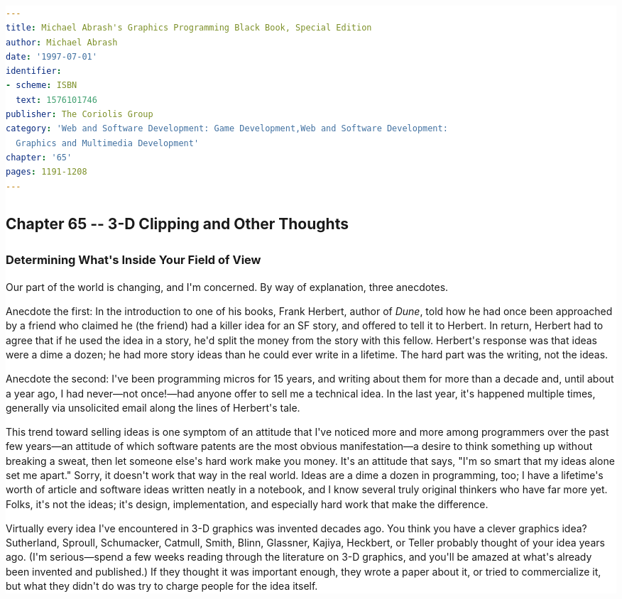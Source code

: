 ```yaml
---
title: Michael Abrash's Graphics Programming Black Book, Special Edition
author: Michael Abrash
date: '1997-07-01'
identifier:
- scheme: ISBN
  text: 1576101746
publisher: The Coriolis Group
category: 'Web and Software Development: Game Development,Web and Software Development:
  Graphics and Multimedia Development'
chapter: '65'
pages: 1191-1208
---
```


## Chapter 65 -- 3-D Clipping and Other Thoughts

### Determining What's Inside Your Field of View

Our part of the world is changing, and I'm concerned. By way of
explanation, three anecdotes.

Anecdote the first: In the introduction to one of his books, Frank
Herbert, author of *Dune*, told how he had once been approached by a
friend who claimed he (the friend) had a killer idea for an SF story,
and offered to tell it to Herbert. In return, Herbert had to agree that
if he used the idea in a story, he'd split the money from the story with
this fellow. Herbert's response was that ideas were a dime a dozen; he
had more story ideas than he could ever write in a lifetime. The hard
part was the writing, not the ideas.

Anecdote the second: I've been programming micros for 15 years, and
writing about them for more than a decade and, until about a year ago, I
had never—not once!—had anyone offer to sell me a technical idea. In the
last year, it's happened multiple times, generally via unsolicited email
along the lines of Herbert's tale.

This trend toward selling ideas is one symptom of an attitude that I've
noticed more and more among programmers over the past few years—an
attitude of which software patents are the most obvious manifestation—a
desire to think something up without breaking a sweat, then let someone
else's hard work make you money. It's an attitude that says, "I'm so
smart that my ideas alone set me apart." Sorry, it doesn't work that way
in the real world. Ideas are a dime a dozen in programming, too; I have
a lifetime's worth of article and software ideas written neatly in a
notebook, and I know several truly original thinkers who have far more
yet. Folks, it's not the ideas; it's design, implementation, and
especially hard work that make the difference.

Virtually every idea I've encountered in 3-D graphics was invented
decades ago. You think you have a clever graphics idea? Sutherland,
Sproull, Schumacker, Catmull, Smith, Blinn, Glassner, Kajiya, Heckbert,
or Teller probably thought of your idea years ago. (I'm serious—spend a
few weeks reading through the literature on 3-D graphics, and you'll be
amazed at what's already been invented and published.) If they thought
it was important enough, they wrote a paper about it, or tried to
commercialize it, but what they didn't do was try to charge people for
the idea itself.
